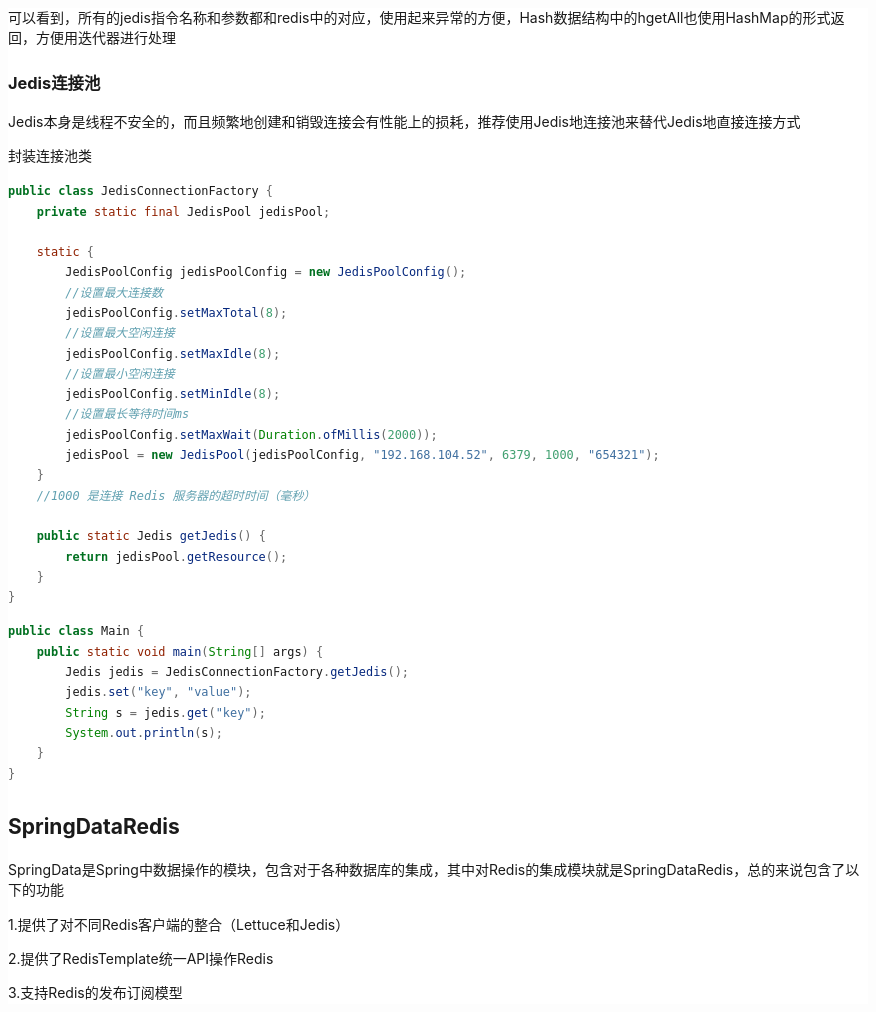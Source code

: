 可以看到，所有的jedis指令名称和参数都和redis中的对应，使用起来异常的方便，Hash数据结构中的hgetAll也使用HashMap的形式返回，方便用迭代器进行处理



### Jedis连接池

Jedis本身是线程不安全的，而且频繁地创建和销毁连接会有性能上的损耗，推荐使用Jedis地连接池来替代Jedis地直接连接方式

封装连接池类

```JAVA
public class JedisConnectionFactory {
    private static final JedisPool jedisPool;

    static {
        JedisPoolConfig jedisPoolConfig = new JedisPoolConfig();
        //设置最大连接数
        jedisPoolConfig.setMaxTotal(8);
        //设置最大空闲连接
        jedisPoolConfig.setMaxIdle(8);
        //设置最小空闲连接
        jedisPoolConfig.setMinIdle(8);
        //设置最长等待时间ms
        jedisPoolConfig.setMaxWait(Duration.ofMillis(2000));
        jedisPool = new JedisPool(jedisPoolConfig, "192.168.104.52", 6379, 1000, "654321");
    }
    //1000 是连接 Redis 服务器的超时时间（毫秒）

    public static Jedis getJedis() {
        return jedisPool.getResource();
    }
}
```

```java
public class Main {
    public static void main(String[] args) {
        Jedis jedis = JedisConnectionFactory.getJedis();
        jedis.set("key", "value");
        String s = jedis.get("key");
        System.out.println(s);
    }
}
```



## SpringDataRedis

SpringData是Spring中数据操作的模块，包含对于各种数据库的集成，其中对Redis的集成模块就是SpringDataRedis，总的来说包含了以下的功能

1.提供了对不同Redis客户端的整合（Lettuce和Jedis）

2.提供了RedisTemplate统一API操作Redis

3.支持Redis的发布订阅模型
